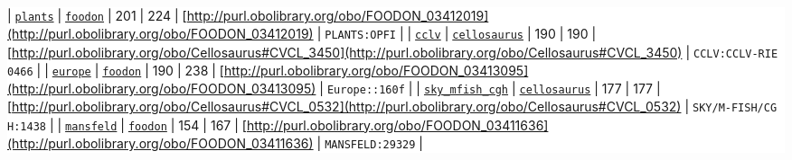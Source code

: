 | [`plants`](prefix/plants)                             | [`foodon`](source/foodon)                                                                                                                                                                                                                                                                                                                                                                                                                                                                                                                                                                                                                                                |             201 |            224 | [http://purl.obolibrary.org/obo/FOODON_03412019](http://purl.obolibrary.org/obo/FOODON_03412019)             | `PLANTS:OPFI`                                                                                                                                                                                |
| [`cclv`](prefix/cclv)                                 | [`cellosaurus`](source/cellosaurus)                                                                                                                                                                                                                                                                                                                                                                                                                                                                                                                                                                                                                                      |             190 |            190 | [http://purl.obolibrary.org/obo/Cellosaurus#CVCL_3450](http://purl.obolibrary.org/obo/Cellosaurus#CVCL_3450) | `CCLV:CCLV-RIE 0466`                                                                                                                                                                         |
| [`europe`](prefix/europe)                             | [`foodon`](source/foodon)                                                                                                                                                                                                                                                                                                                                                                                                                                                                                                                                                                                                                                                |             190 |            238 | [http://purl.obolibrary.org/obo/FOODON_03413095](http://purl.obolibrary.org/obo/FOODON_03413095)             | `Europe::160f`                                                                                                                                                                               |
| [`sky_mfish_cgh`](prefix/sky_mfish_cgh)               | [`cellosaurus`](source/cellosaurus)                                                                                                                                                                                                                                                                                                                                                                                                                                                                                                                                                                                                                                      |             177 |            177 | [http://purl.obolibrary.org/obo/Cellosaurus#CVCL_0532](http://purl.obolibrary.org/obo/Cellosaurus#CVCL_0532) | `SKY/M-FISH/CGH:1438`                                                                                                                                                                        |
| [`mansfeld`](prefix/mansfeld)                         | [`foodon`](source/foodon)                                                                                                                                                                                                                                                                                                                                                                                                                                                                                                                                                                                                                                                |             154 |            167 | [http://purl.obolibrary.org/obo/FOODON_03411636](http://purl.obolibrary.org/obo/FOODON_03411636)             | `MANSFELD:29329`                                                                                                                                                                             |